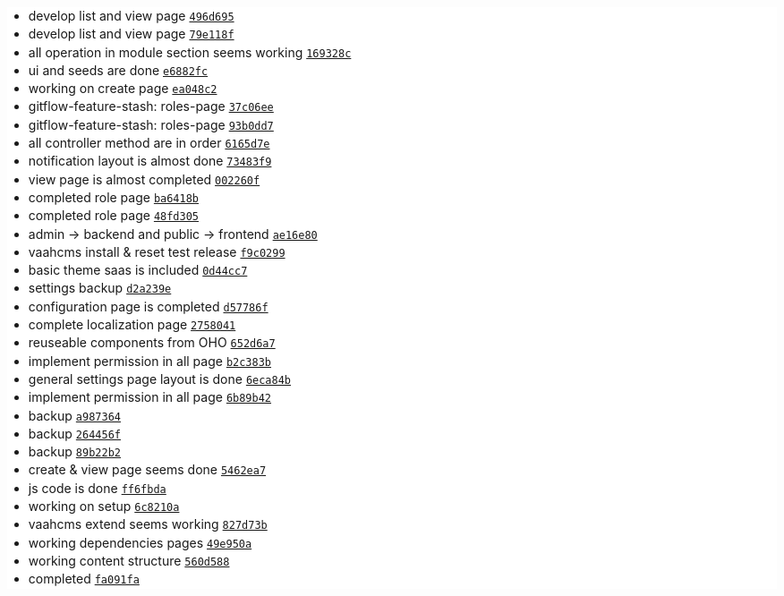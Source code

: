 - develop list and view page [`496d695`](https://github.com/webreinvent/vaahcms/commit/496d695f35b00fbeb3c53ce932b0d63e9fa30c0b)
- develop list and view page [`79e118f`](https://github.com/webreinvent/vaahcms/commit/79e118f0372d2fc311a8d58a6af7d840e03362cd)
- all operation in module section seems working [`169328c`](https://github.com/webreinvent/vaahcms/commit/169328c4887d374139397e6796cabba6c5a8c6d7)
- ui and seeds are done [`e6882fc`](https://github.com/webreinvent/vaahcms/commit/e6882fc50addc47a6956431c58346f80fdd7029b)
- working on create page [`ea048c2`](https://github.com/webreinvent/vaahcms/commit/ea048c22f214576a585cfd2051dc9e9037d85445)
- gitflow-feature-stash: roles-page [`37c06ee`](https://github.com/webreinvent/vaahcms/commit/37c06ee14e9b1ad2b7f551c8a9cf190aee5abd7c)
- gitflow-feature-stash: roles-page [`93b0dd7`](https://github.com/webreinvent/vaahcms/commit/93b0dd71d6cd5556f6db02603f349fbdbd956a60)
- all controller method are in order [`6165d7e`](https://github.com/webreinvent/vaahcms/commit/6165d7e830cecb2a6e2c61f02dbde78bbd580111)
- notification layout is almost done [`73483f9`](https://github.com/webreinvent/vaahcms/commit/73483f9b1d74d7c7b1f3cb88f23aaf24f030b3b9)
- view page is almost completed [`002260f`](https://github.com/webreinvent/vaahcms/commit/002260f7d10d314f886c91fe59641f002e95fab0)
- completed role page  [`ba6418b`](https://github.com/webreinvent/vaahcms/commit/ba6418b1a540b97180b012eb7859b301ff172440)
- completed role page  [`48fd305`](https://github.com/webreinvent/vaahcms/commit/48fd305d516c733b2740480c5f8a38ab1e2b8366)
- admin -&gt; backend and public -&gt; frontend [`ae16e80`](https://github.com/webreinvent/vaahcms/commit/ae16e80b71ef93c7ff4d9dea51904431eba661f7)
- vaahcms install & reset test release [`f9c0299`](https://github.com/webreinvent/vaahcms/commit/f9c02994dbba6dcbe5516bb434304e040386c8c4)
- basic theme saas is included [`0d44cc7`](https://github.com/webreinvent/vaahcms/commit/0d44cc7fb6019087936c067a8a58a34dda77fff5)
- settings backup [`d2a239e`](https://github.com/webreinvent/vaahcms/commit/d2a239e9745bf74a6953b70f881d54b0636887f7)
- configuration page is completed [`d57786f`](https://github.com/webreinvent/vaahcms/commit/d57786f6664c6727229d51c1887adb3e984c47d7)
- complete localization page [`2758041`](https://github.com/webreinvent/vaahcms/commit/27580412301febc60f868fe6fb901d45e695de21)
- reuseable components from OHO [`652d6a7`](https://github.com/webreinvent/vaahcms/commit/652d6a7bf111de1ebb0c64eca29429e8ba9c455f)
- implement permission in all page [`b2c383b`](https://github.com/webreinvent/vaahcms/commit/b2c383bde44c76d849a73d00c74dd4730d760b27)
- general settings page layout is done [`6eca84b`](https://github.com/webreinvent/vaahcms/commit/6eca84bd971cf89be3ddf5f452e44d1921030fb5)
- implement permission in all page [`6b89b42`](https://github.com/webreinvent/vaahcms/commit/6b89b4224d12218106fb3362eac53b7f33fca9b0)
- backup [`a987364`](https://github.com/webreinvent/vaahcms/commit/a9873645cb4af8034d57e53cfcac026c6ed30754)
- backup [`264456f`](https://github.com/webreinvent/vaahcms/commit/264456fc7fca092411e0638eea751b050209b0af)
- backup [`89b22b2`](https://github.com/webreinvent/vaahcms/commit/89b22b2073f92fa101bfaa654a7e686e98af1a44)
- create & view page seems done [`5462ea7`](https://github.com/webreinvent/vaahcms/commit/5462ea728bdc792a09bae60e2e66c08569470c68)
- js code is done [`ff6fbda`](https://github.com/webreinvent/vaahcms/commit/ff6fbda4df71e8aef6cff62d444e509aa24960cf)
- working on setup [`6c8210a`](https://github.com/webreinvent/vaahcms/commit/6c8210abacaa642de3be3c37f9873f7b330fc790)
- vaahcms extend seems working [`827d73b`](https://github.com/webreinvent/vaahcms/commit/827d73bd484b11fa5722dfb90bcd9f5a05e21a6b)
- working dependencies pages [`49e950a`](https://github.com/webreinvent/vaahcms/commit/49e950aa73b76c733e5fb7b0c2c586e4d4771d06)
- working content structure [`560d588`](https://github.com/webreinvent/vaahcms/commit/560d588622426439746e00ed89c42c0484fded2a)
- completed [`fa091fa`](https://github.com/webreinvent/vaahcms/commit/fa091fa3d29d1a830919d1277d1098a86b2ac593)